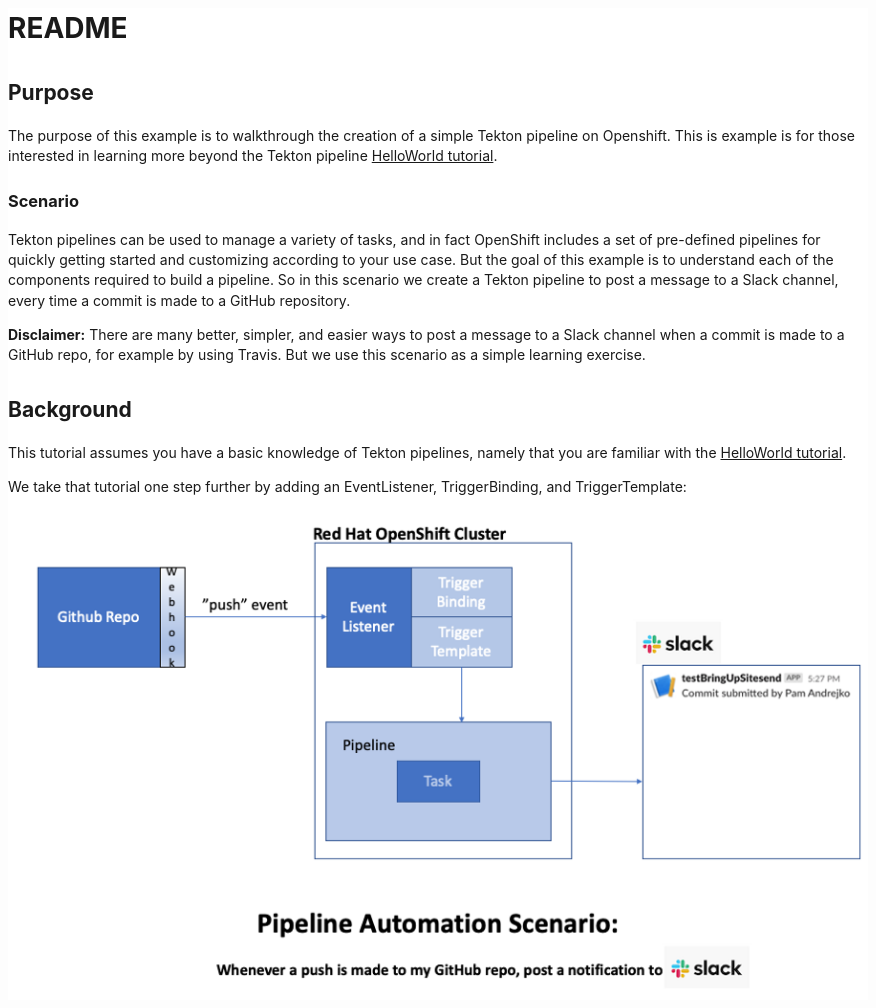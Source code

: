 # README

## Purpose
The purpose of this example is to walkthrough the creation of a simple Tekton pipeline on Openshift. This is example is for those interested in learning more beyond the Tekton pipeline [HelloWorld tutorial](https://tekton.dev/docs/getting-started/
).

### Scenario

Tekton pipelines can be used to manage a variety of tasks, and in fact OpenShift includes a set of pre-defined pipelines for quickly getting started and customizing according to your use case. But the goal of this example is to understand each of the components required to build a pipeline. So in this scenario we create a Tekton pipeline to post a message to a Slack channel, every time a commit is made to a GitHub repository.

**Disclaimer:** There are many better, simpler, and easier ways to post a message to a Slack channel when a commit is made to a GitHub repo, for example by using Travis. But we use this scenario as a simple learning exercise.


## Background

This tutorial assumes you have a basic knowledge of Tekton pipelines, namely that you are familiar with the [HelloWorld tutorial](https://tekton.dev/docs/getting-started/).

We take that tutorial one step further by adding an EventListener, TriggerBinding, and TriggerTemplate:


![Overview diagram](https://github.com/pamandrejko/tekton-pipeline/blob/main/images/Tekton-Pipelines-primer-1.png)
